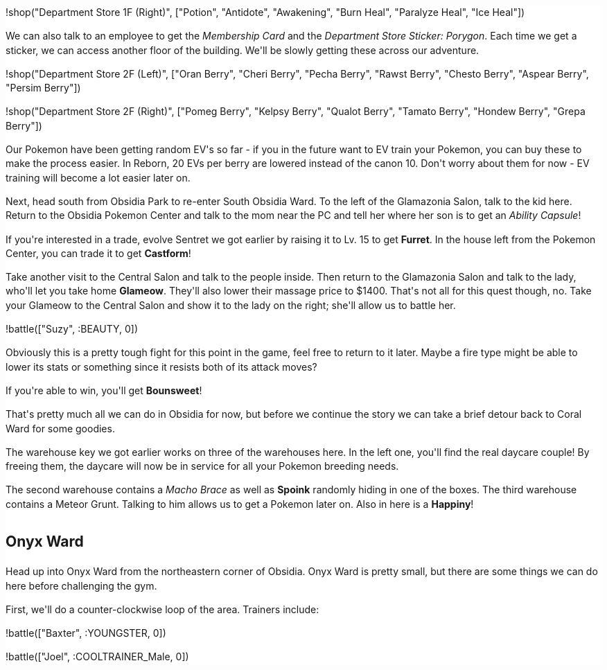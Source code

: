 !shop("Department Store 1F (Right)", ["Potion", "Antidote", "Awakening", "Burn Heal", "Paralyze Heal", "Ice Heal"])

We can also talk to an employee to get the *Membership Card* and the *Department Store Sticker: Porygon*. Each time we get a sticker, we can access another floor of the building. We'll be slowly getting these across our adventure.

!shop("Department Store 2F (Left)", ["Oran Berry", "Cheri Berry", "Pecha Berry", "Rawst Berry", "Chesto Berry", "Aspear Berry", "Persim Berry"])

!shop("Department Store 2F (Right)", ["Pomeg Berry", "Kelpsy Berry", "Qualot Berry", "Tamato Berry", "Hondew Berry", "Grepa Berry"])

Our Pokemon have been getting random EV's so far - if you in the future want to EV train your Pokemon, you can buy these to make the process easier. In Reborn, 20 EVs per berry are lowered instead of the canon 10. Don't worry about them for now - EV training will become a lot easier later on.

Next, head south from Obsidia Park to re-enter South Obsidia Ward. To the left of the Glamazonia Salon, talk to the kid here. Return to the Obsidia Pokemon Center and talk to the mom near the PC and tell her where her son is to get an *Ability Capsule*!

If you're interested in a trade, evolve Sentret we got earlier by raising it to Lv. 15 to get **Furret**. In the house left from the Pokemon Center, you can trade it to get **Castform**!

Take another visit to the Central Salon and talk to the people inside. Then return to the Glamazonia Salon and talk to the lady, who'll let you take home **Glameow**. They'll also lower their massage price to $1400. That's not all for this quest though, no. Take your Glameow to the Central Salon and show it to the lady on the right; she'll allow us to battle her.

!battle(["Suzy", :BEAUTY, 0])

Obviously this is a pretty tough fight for this point in the game, feel free to return to it later. Maybe a fire type might be able to lower its stats or something since it resists both of its attack moves?

If you're able to win, you'll get **Bounsweet**!

That's pretty much all we can do in Obsidia for now, but before we continue the story we can take a brief detour back to Coral Ward for some goodies.

The warehouse key we got earlier works on three of the warehouses here. In the left one, you'll find the real daycare couple! By freeing them, the daycare will now be in service for all your Pokemon breeding needs.

The second warehouse contains a *Macho Brace* as well as **Spoink** randomly hiding in one of the boxes. The third warehouse contains a Meteor Grunt. Talking to him allows us to get a Pokemon later on. Also in here is a **Happiny**!

## Onyx Ward

Head up into Onyx Ward from the northeastern corner of Obsidia. Onyx Ward is pretty small, but there are some things we can do here before challenging the gym.

First, we'll do a counter-clockwise loop of the area. Trainers include:

!battle(["Baxter", :YOUNGSTER, 0])

!battle(["Joel", :COOLTRAINER_Male, 0])
